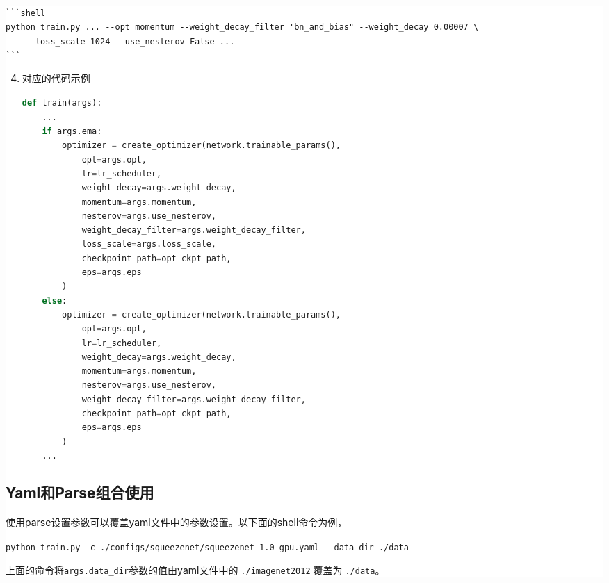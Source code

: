     ```shell
    python train.py ... --opt momentum --weight_decay_filter 'bn_and_bias" --weight_decay 0.00007 \
        --loss_scale 1024 --use_nesterov False ...
    ```

4. 对应的代码示例

    ```python
    def train(args):
        ...
        if args.ema:
            optimizer = create_optimizer(network.trainable_params(),
                opt=args.opt,
                lr=lr_scheduler,
                weight_decay=args.weight_decay,
                momentum=args.momentum,
                nesterov=args.use_nesterov,
                weight_decay_filter=args.weight_decay_filter,
                loss_scale=args.loss_scale,
                checkpoint_path=opt_ckpt_path,
                eps=args.eps
            )
        else:
            optimizer = create_optimizer(network.trainable_params(),
                opt=args.opt,
                lr=lr_scheduler,
                weight_decay=args.weight_decay,
                momentum=args.momentum,
                nesterov=args.use_nesterov,
                weight_decay_filter=args.weight_decay_filter,
                checkpoint_path=opt_ckpt_path,
                eps=args.eps
            )
        ...
    ```

## Yaml和Parse组合使用

使用parse设置参数可以覆盖yaml文件中的参数设置。以下面的shell命令为例，

```shell
python train.py -c ./configs/squeezenet/squeezenet_1.0_gpu.yaml --data_dir ./data
```

上面的命令将`args.data_dir`参数的值由yaml文件中的 `./imagenet2012` 覆盖为 `./data`。
